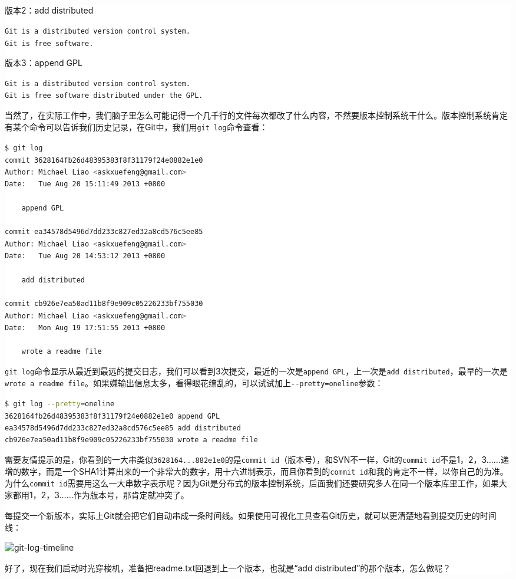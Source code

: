 版本2：add distributed

```
Git is a distributed version control system.
Git is free software.
```

版本3：append GPL

```
Git is a distributed version control system.
Git is free software distributed under the GPL.
```

当然了，在实际工作中，我们脑子里怎么可能记得一个几千行的文件每次都改了什么内容，不然要版本控制系统干什么。版本控制系统肯定有某个命令可以告诉我们历史记录，在Git中，我们用`git log`命令查看：

```bash
$ git log
commit 3628164fb26d48395383f8f31179f24e0882e1e0
Author: Michael Liao <askxuefeng@gmail.com>
Date:   Tue Aug 20 15:11:49 2013 +0800

    append GPL

commit ea34578d5496d7dd233c827ed32a8cd576c5ee85
Author: Michael Liao <askxuefeng@gmail.com>
Date:   Tue Aug 20 14:53:12 2013 +0800

    add distributed

commit cb926e7ea50ad11b8f9e909c05226233bf755030
Author: Michael Liao <askxuefeng@gmail.com>
Date:   Mon Aug 19 17:51:55 2013 +0800

    wrote a readme file
```

`git log`命令显示从最近到最远的提交日志，我们可以看到3次提交，最近的一次是`append GPL`，上一次是`add distributed`，最早的一次是`wrote a readme file`。如果嫌输出信息太多，看得眼花缭乱的，可以试试加上`--pretty=oneline`参数：

```bash
$ git log --pretty=oneline
3628164fb26d48395383f8f31179f24e0882e1e0 append GPL
ea34578d5496d7dd233c827ed32a8cd576c5ee85 add distributed
cb926e7ea50ad11b8f9e909c05226233bf755030 wrote a readme file
```

需要友情提示的是，你看到的一大串类似`3628164...882e1e0`的是`commit id`（版本号），和SVN不一样，Git的`commit id`不是1，2，3……递增的数字，而是一个SHA1计算出来的一个非常大的数字，用十六进制表示，而且你看到的`commit id`和我的肯定不一样，以你自己的为准。为什么`commit id`需要用这么一大串数字表示呢？因为Git是分布式的版本控制系统，后面我们还要研究多人在同一个版本库里工作，如果大家都用1，2，3……作为版本号，那肯定就冲突了。

每提交一个新版本，实际上Git就会把它们自动串成一条时间线。如果使用可视化工具查看Git历史，就可以更清楚地看到提交历史的时间线：

![git-log-timeline](https://cdn.liaoxuefeng.com/cdn/files/attachments/001384907545599be4a60a0b5044447b47c8d8b805a25d2000/0)

好了，现在我们启动时光穿梭机，准备把readme.txt回退到上一个版本，也就是“add distributed”的那个版本，怎么做呢？
